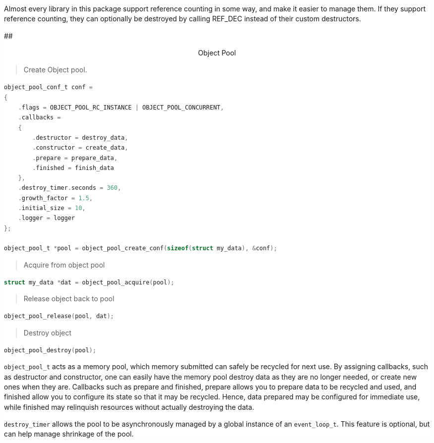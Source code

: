 <aside class="notice">
Almost every library in this package support reference counting in some way, and make it easier to manage them. If they support reference counting, they can optionally be destroyed by calling REF_DEC instead of their custom destructors.
</aside>

##<center>Object Pool</center>

>Create Object pool.

~~~c
object_pool_conf_t conf = 
{
    .flags = OBJECT_POOL_RC_INSTANCE | OBJECT_POOL_CONCURRENT,
    .callbacks =
    {
        .destructor = destroy_data,
        .constructor = create_data,
        .prepare = prepare_data,
        .finished = finish_data
    },
    .destroy_timer.seconds = 360,
    .growth_factor = 1.5,
    .initial_size = 10,
    .logger = logger
};

object_pool_t *pool = object_pool_create_conf(sizeof(struct my_data), &conf);
~~~

>Acquire from object pool

~~~c
struct my_data *dat = object_pool_acquire(pool);
~~~

>Release object back to pool

~~~c
object_pool_release(pool, dat);
~~~

>Destroy object

~~~c
object_pool_destroy(pool);
~~~

`object_pool_t` acts as a memory pool, which memory submitted can safely be recycled for next use. By assigning callbacks, such as destructor and constructor, one can easily have the memory pool destroy data as they are no longer needed, or create new ones when they are. Callbacks such as prepare and finished, prepare allows you to prepare data to be recycled and used, and finished allow you to configure its state so that it may be recycled. Hence, data prepared may be configured for immediate use, while finished may relinquish resources without actually destroying the data.

`destroy_timer` allows the pool to be asynchronously managed by a global instance of an `event_loop_t`. This feature is optional, but can help manage shrinkage of the pool.
